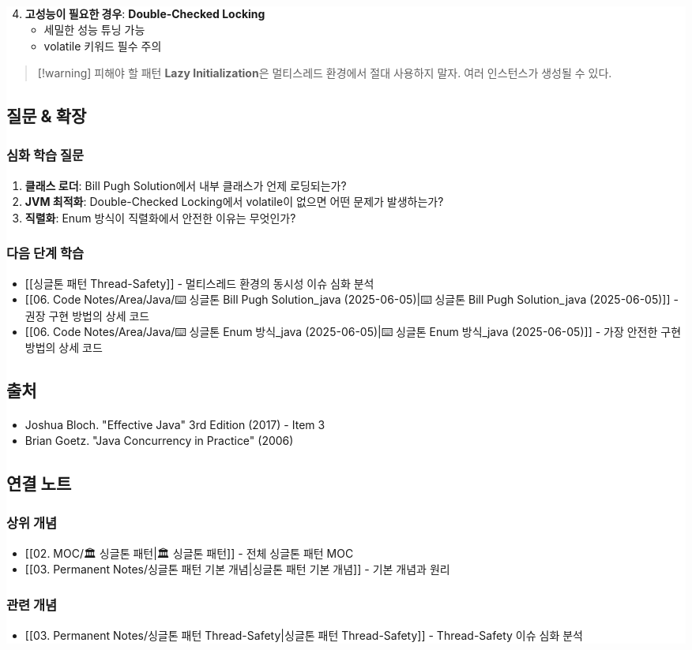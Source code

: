 4. **고성능이 필요한 경우**: **Double-Checked Locking**
   - 세밀한 성능 튜닝 가능
   - volatile 키워드 필수 주의

>[!warning] 피해야 할 패턴
>**Lazy Initialization**은 멀티스레드 환경에서 절대 사용하지 말자. 여러 인스턴스가 생성될 수 있다.

## 질문 & 확장

### 심화 학습 질문

1. **클래스 로더**: Bill Pugh Solution에서 내부 클래스가 언제 로딩되는가?
2. **JVM 최적화**: Double-Checked Locking에서 volatile이 없으면 어떤 문제가 발생하는가?
3. **직렬화**: Enum 방식이 직렬화에서 안전한 이유는 무엇인가?

### 다음 단계 학습

- [[싱글톤 패턴 Thread-Safety]] - 멀티스레드 환경의 동시성 이슈 심화 분석
- [[06. Code Notes/Area/Java/⌨️ 싱글톤 Bill Pugh Solution_java (2025-06-05)|⌨️ 싱글톤 Bill Pugh Solution_java (2025-06-05)]] - 권장 구현 방법의 상세 코드
- [[06. Code Notes/Area/Java/⌨️ 싱글톤 Enum 방식_java (2025-06-05)|⌨️ 싱글톤 Enum 방식_java (2025-06-05)]] - 가장 안전한 구현 방법의 상세 코드

## 출처

- Joshua Bloch. "Effective Java" 3rd Edition (2017) - Item 3
- Brian Goetz. "Java Concurrency in Practice" (2006)

## 연결 노트

### 상위 개념
- [[02. MOC/🏛️ 싱글톤 패턴|🏛️ 싱글톤 패턴]] - 전체 싱글톤 패턴 MOC
- [[03. Permanent Notes/싱글톤 패턴 기본 개념|싱글톤 패턴 기본 개념]] - 기본 개념과 원리

### 관련 개념
- [[03. Permanent Notes/싱글톤 패턴 Thread-Safety|싱글톤 패턴 Thread-Safety]] - Thread-Safety 이슈 심화 분석